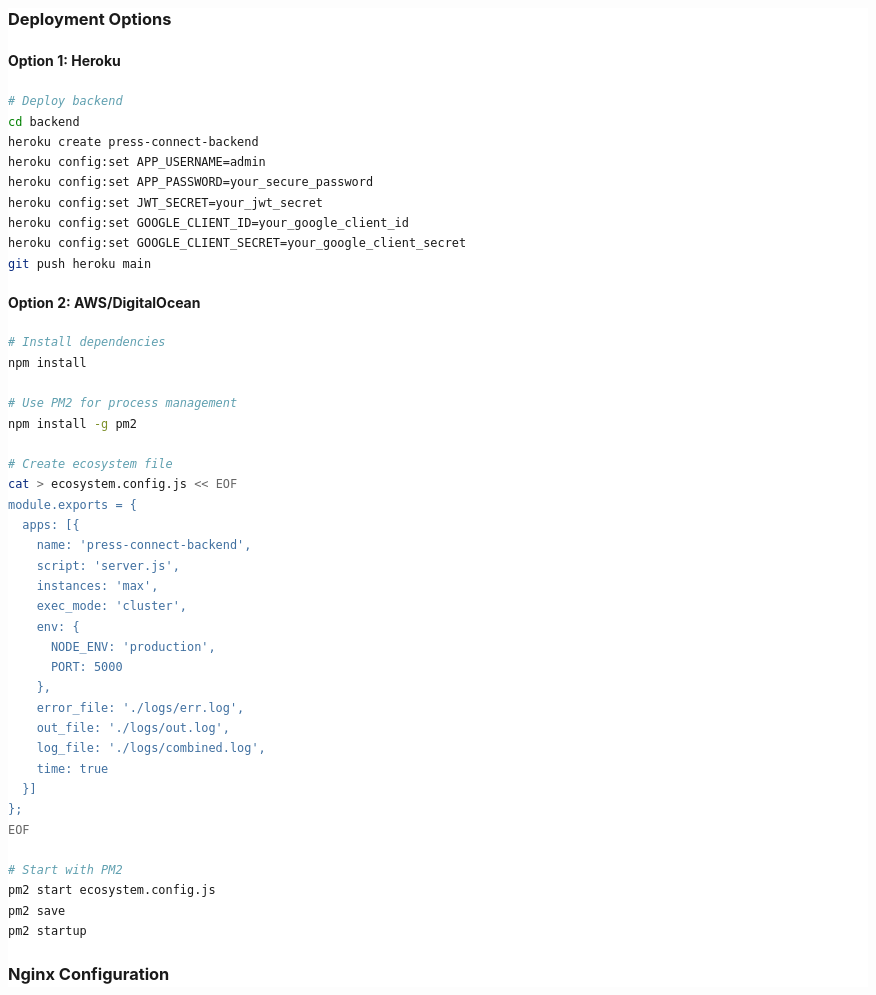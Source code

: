 ### Deployment Options

#### Option 1: Heroku

```bash
# Deploy backend
cd backend
heroku create press-connect-backend
heroku config:set APP_USERNAME=admin
heroku config:set APP_PASSWORD=your_secure_password
heroku config:set JWT_SECRET=your_jwt_secret
heroku config:set GOOGLE_CLIENT_ID=your_google_client_id
heroku config:set GOOGLE_CLIENT_SECRET=your_google_client_secret
git push heroku main
```

#### Option 2: AWS/DigitalOcean

```bash
# Install dependencies
npm install

# Use PM2 for process management
npm install -g pm2

# Create ecosystem file
cat > ecosystem.config.js << EOF
module.exports = {
  apps: [{
    name: 'press-connect-backend',
    script: 'server.js',
    instances: 'max',
    exec_mode: 'cluster',
    env: {
      NODE_ENV: 'production',
      PORT: 5000
    },
    error_file: './logs/err.log',
    out_file: './logs/out.log',
    log_file: './logs/combined.log',
    time: true
  }]
};
EOF

# Start with PM2
pm2 start ecosystem.config.js
pm2 save
pm2 startup
```

### Nginx Configuration
